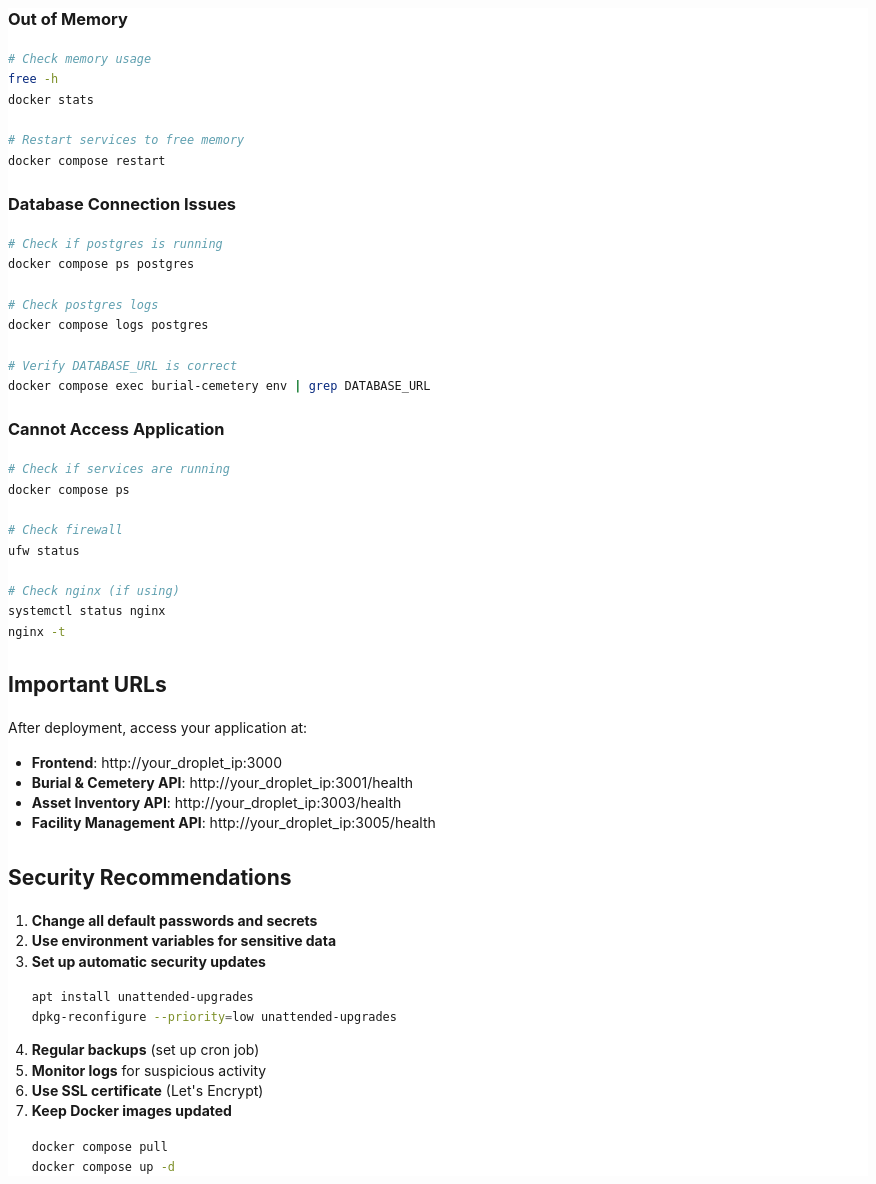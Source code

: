 ### Out of Memory
```bash
# Check memory usage
free -h
docker stats

# Restart services to free memory
docker compose restart
```

### Database Connection Issues
```bash
# Check if postgres is running
docker compose ps postgres

# Check postgres logs
docker compose logs postgres

# Verify DATABASE_URL is correct
docker compose exec burial-cemetery env | grep DATABASE_URL
```

### Cannot Access Application
```bash
# Check if services are running
docker compose ps

# Check firewall
ufw status

# Check nginx (if using)
systemctl status nginx
nginx -t
```

## Important URLs

After deployment, access your application at:
- **Frontend**: http://your_droplet_ip:3000
- **Burial & Cemetery API**: http://your_droplet_ip:3001/health
- **Asset Inventory API**: http://your_droplet_ip:3003/health
- **Facility Management API**: http://your_droplet_ip:3005/health

## Security Recommendations

1. **Change all default passwords and secrets**
2. **Use environment variables for sensitive data**
3. **Set up automatic security updates**
   ```bash
   apt install unattended-upgrades
   dpkg-reconfigure --priority=low unattended-upgrades
   ```
4. **Regular backups** (set up cron job)
5. **Monitor logs** for suspicious activity
6. **Use SSL certificate** (Let's Encrypt)
7. **Keep Docker images updated**
   ```bash
   docker compose pull
   docker compose up -d
   ```

